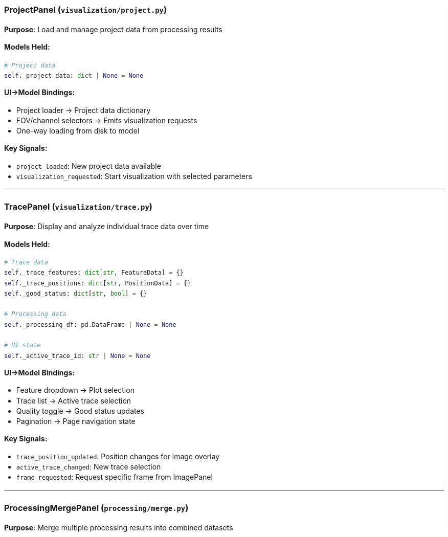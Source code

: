 
### ProjectPanel (`visualization/project.py`)

**Purpose**: Load and manage project data from processing results

**Models Held:**
```python
# Project data
self._project_data: dict | None = None
```

**UI→Model Bindings:**
- Project loader → Project data dictionary
- FOV/channel selectors → Emits visualization requests
- One-way loading from disk to model

**Key Signals:**
- `project_loaded`: New project data available
- `visualization_requested`: Start visualization with selected parameters

---

### TracePanel (`visualization/trace.py`)

**Purpose**: Display and analyze individual trace data over time

**Models Held:**
```python
# Trace data
self._trace_features: dict[str, FeatureData] = {}
self._trace_positions: dict[str, PositionData] = {}
self._good_status: dict[str, bool] = {}

# Processing data
self._processing_df: pd.DataFrame | None = None

# UI state
self._active_trace_id: str | None = None
```

**UI→Model Bindings:**
- Feature dropdown → Plot selection
- Trace list → Active trace selection
- Quality toggle → Good status updates
- Pagination → Page navigation state

**Key Signals:**
- `trace_position_updated`: Position changes for image overlay
- `active_trace_changed`: New trace selection
- `frame_requested`: Request specific frame from ImagePanel

---

### ProcessingMergePanel (`processing/merge.py`)

**Purpose**: Merge multiple processing results into combined datasets
